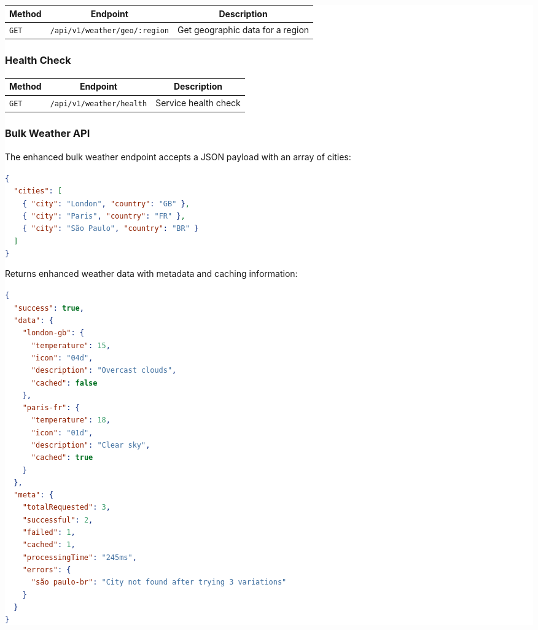 | Method | Endpoint                      | Description                      |
| ------ | ----------------------------- | -------------------------------- |
| `GET`  | `/api/v1/weather/geo/:region` | Get geographic data for a region |

### Health Check

| Method | Endpoint                 | Description          |
| ------ | ------------------------ | -------------------- |
| `GET`  | `/api/v1/weather/health` | Service health check |

### Bulk Weather API

The enhanced bulk weather endpoint accepts a JSON payload with an array of cities:

```json
{
  "cities": [
    { "city": "London", "country": "GB" },
    { "city": "Paris", "country": "FR" },
    { "city": "São Paulo", "country": "BR" }
  ]
}
```

Returns enhanced weather data with metadata and caching information:

```json
{
  "success": true,
  "data": {
    "london-gb": {
      "temperature": 15,
      "icon": "04d",
      "description": "Overcast clouds",
      "cached": false
    },
    "paris-fr": {
      "temperature": 18,
      "icon": "01d",
      "description": "Clear sky",
      "cached": true
    }
  },
  "meta": {
    "totalRequested": 3,
    "successful": 2,
    "failed": 1,
    "cached": 1,
    "processingTime": "245ms",
    "errors": {
      "são paulo-br": "City not found after trying 3 variations"
    }
  }
}
```
